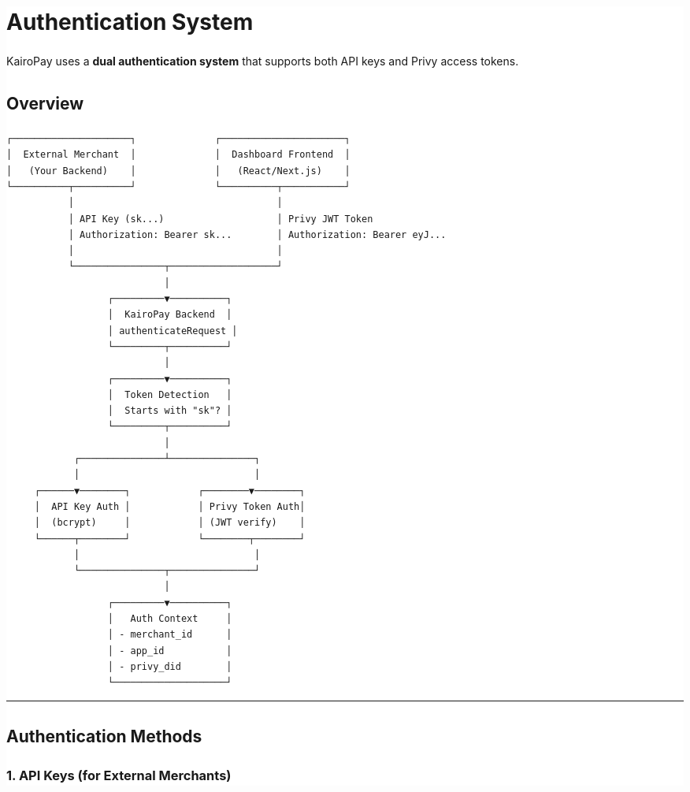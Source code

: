 # Authentication System

KairoPay uses a **dual authentication system** that supports both API keys and Privy access tokens.

## Overview

```
┌─────────────────────┐              ┌──────────────────────┐
│  External Merchant  │              │  Dashboard Frontend  │
│   (Your Backend)    │              │   (React/Next.js)    │
└──────────┬──────────┘              └──────────┬───────────┘
           │                                    │
           │ API Key (sk...)                    │ Privy JWT Token
           │ Authorization: Bearer sk...        │ Authorization: Bearer eyJ...
           │                                    │
           └────────────────┬───────────────────┘
                            │
                  ┌─────────▼──────────┐
                  │  KairoPay Backend  │
                  │ authenticateRequest │
                  └─────────┬──────────┘
                            │
                  ┌─────────▼──────────┐
                  │  Token Detection   │
                  │  Starts with "sk"? │
                  └─────────┬──────────┘
                            │
            ┌───────────────┴───────────────┐
            │                               │
     ┌──────▼────────┐            ┌────────▼────────┐
     │  API Key Auth │            │ Privy Token Auth│
     │  (bcrypt)     │            │ (JWT verify)    │
     └──────┬────────┘            └────────┬────────┘
            │                               │
            └───────────────┬───────────────┘
                            │
                  ┌─────────▼──────────┐
                  │   Auth Context     │
                  │ - merchant_id      │
                  │ - app_id           │
                  │ - privy_did        │
                  └────────────────────┘
```

---

## Authentication Methods

### 1. API Keys (for External Merchants)
